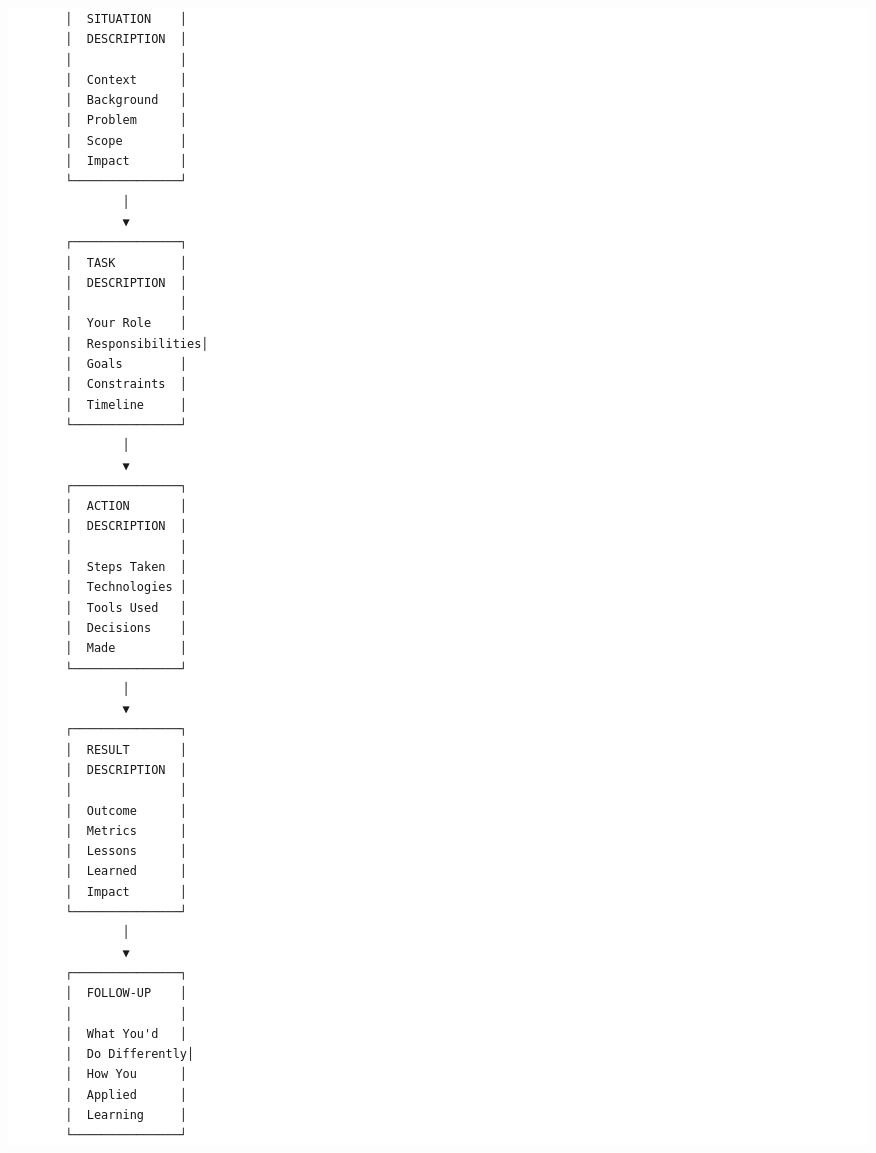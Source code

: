 ```
        │  SITUATION    │
        │  DESCRIPTION  │
        │               │
        │  Context      │
        │  Background   │
        │  Problem      │
        │  Scope        │
        │  Impact       │
        └───────────────┘
                │
                ▼
        ┌───────────────┐
        │  TASK         │
        │  DESCRIPTION  │
        │               │
        │  Your Role    │
        │  Responsibilities│
        │  Goals        │
        │  Constraints  │
        │  Timeline     │
        └───────────────┘
                │
                ▼
        ┌───────────────┐
        │  ACTION       │
        │  DESCRIPTION  │
        │               │
        │  Steps Taken  │
        │  Technologies │
        │  Tools Used   │
        │  Decisions    │
        │  Made         │
        └───────────────┘
                │
                ▼
        ┌───────────────┐
        │  RESULT       │
        │  DESCRIPTION  │
        │               │
        │  Outcome      │
        │  Metrics      │
        │  Lessons      │
        │  Learned      │
        │  Impact       │
        └───────────────┘
                │
                ▼
        ┌───────────────┐
        │  FOLLOW-UP    │
        │               │
        │  What You'd   │
        │  Do Differently│
        │  How You      │
        │  Applied      │
        │  Learning     │
        └───────────────┘
```
